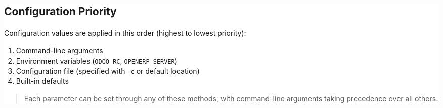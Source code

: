 
## Configuration Priority

Configuration values are applied in this order (highest to lowest priority):

1. Command-line arguments
2. Environment variables (`ODOO_RC`, `OPENERP_SERVER`)
3. Configuration file (specified with `-c` or default location)
4. Built-in defaults

> Each parameter can be set through any of these methods, with command-line arguments taking precedence over all others.